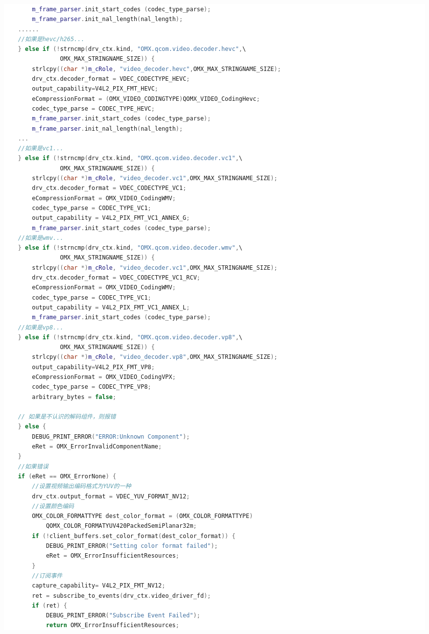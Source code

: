 ``` cpp
        m_frame_parser.init_start_codes (codec_type_parse);
        m_frame_parser.init_nal_length(nal_length);
	......
	//如果是hevc/h265...
    } else if (!strncmp(drv_ctx.kind, "OMX.qcom.video.decoder.hevc",\
                OMX_MAX_STRINGNAME_SIZE)) {
        strlcpy((char *)m_cRole, "video_decoder.hevc",OMX_MAX_STRINGNAME_SIZE);
        drv_ctx.decoder_format = VDEC_CODECTYPE_HEVC;
        output_capability=V4L2_PIX_FMT_HEVC;
        eCompressionFormat = (OMX_VIDEO_CODINGTYPE)QOMX_VIDEO_CodingHevc;
        codec_type_parse = CODEC_TYPE_HEVC;
        m_frame_parser.init_start_codes (codec_type_parse);
        m_frame_parser.init_nal_length(nal_length);
	...
	//如果是vc1...
    } else if (!strncmp(drv_ctx.kind, "OMX.qcom.video.decoder.vc1",\
                OMX_MAX_STRINGNAME_SIZE)) {
        strlcpy((char *)m_cRole, "video_decoder.vc1",OMX_MAX_STRINGNAME_SIZE);
        drv_ctx.decoder_format = VDEC_CODECTYPE_VC1;
        eCompressionFormat = OMX_VIDEO_CodingWMV;
        codec_type_parse = CODEC_TYPE_VC1;
        output_capability = V4L2_PIX_FMT_VC1_ANNEX_G;
        m_frame_parser.init_start_codes (codec_type_parse);
	//如果是wmv...
    } else if (!strncmp(drv_ctx.kind, "OMX.qcom.video.decoder.wmv",\
                OMX_MAX_STRINGNAME_SIZE)) {
        strlcpy((char *)m_cRole, "video_decoder.vc1",OMX_MAX_STRINGNAME_SIZE);
        drv_ctx.decoder_format = VDEC_CODECTYPE_VC1_RCV;
        eCompressionFormat = OMX_VIDEO_CodingWMV;
        codec_type_parse = CODEC_TYPE_VC1;
        output_capability = V4L2_PIX_FMT_VC1_ANNEX_L;
        m_frame_parser.init_start_codes (codec_type_parse);
	//如果是vp8...
    } else if (!strncmp(drv_ctx.kind, "OMX.qcom.video.decoder.vp8",\
                OMX_MAX_STRINGNAME_SIZE)) {
        strlcpy((char *)m_cRole, "video_decoder.vp8",OMX_MAX_STRINGNAME_SIZE);
        output_capability=V4L2_PIX_FMT_VP8;
        eCompressionFormat = OMX_VIDEO_CodingVPX;
        codec_type_parse = CODEC_TYPE_VP8;
        arbitrary_bytes = false;
        
    // 如果是不认识的解码组件，则报错
    } else {
        DEBUG_PRINT_ERROR("ERROR:Unknown Component");
        eRet = OMX_ErrorInvalidComponentName;
    }
	//如果错误
    if (eRet == OMX_ErrorNone) {
		//设置视频输出编码格式为YUV的一种
        drv_ctx.output_format = VDEC_YUV_FORMAT_NV12;
        //设置颜色编码
        OMX_COLOR_FORMATTYPE dest_color_format = (OMX_COLOR_FORMATTYPE)
            QOMX_COLOR_FORMATYUV420PackedSemiPlanar32m;
        if (!client_buffers.set_color_format(dest_color_format)) {
            DEBUG_PRINT_ERROR("Setting color format failed");
            eRet = OMX_ErrorInsufficientResources;
        }
		//订阅事件
        capture_capability= V4L2_PIX_FMT_NV12;
        ret = subscribe_to_events(drv_ctx.video_driver_fd);
        if (ret) {
            DEBUG_PRINT_ERROR("Subscribe Event Failed");
            return OMX_ErrorInsufficientResources;
```